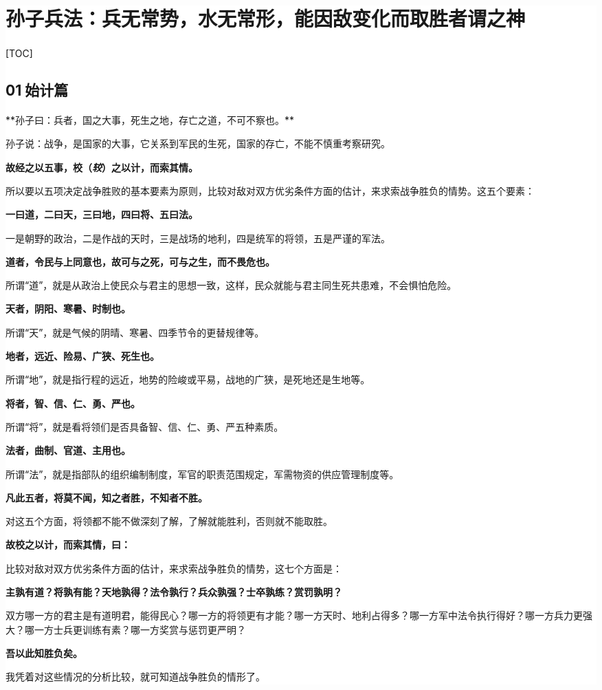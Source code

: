 <style>#subtitle{font-size:smaller;}@media(max-width:576px){#write h1{font-size:1.7rem;}#subtitle{font-size:12px;}}.md-toc{zoom: 90%;margin-left:-1rem;}</style>



<h1>孙子兵法：兵无常势，水无常形，能因敌变化而取胜者谓之神</h1>



[TOC]

## 01 始计篇

<audio controls preload="none">
  <source src="mp3/sunzi/01 始计篇.mp3" type="audio/mpeg">
</audio>
**孙子曰：兵者，国之大事，死生之地，存亡之道，不可不察也。**

孙子说：战争，是国家的大事，它关系到军民的生死，国家的存亡，不能不慎重考察研究。

**故经之以五事，校（$较$）之以计，而索其情。**

所以要以五项决定战争胜败的基本要素为原则，比较对敌对双方优劣条件方面的估计，来求索战争胜负的情势。这五个要素：

**一曰道，二曰天，三曰地，四曰将、五曰法。**

一是朝野的政治，二是作战的天时，三是战场的地利，四是统军的将领，五是严谨的军法。

**道者，令民与上同意也，故可与之死，可与之生，而不畏危也。**

所谓“道”，就是从政治上使民众与君主的思想一致，这样，民众就能与君主同生死共患难，不会惧怕危险。

**天者，阴阳、寒暑、时制也。**

所谓“天”，就是气候的阴晴、寒暑、四季节令的更替规律等。

**地者，远近、险易、广狭、死生也。**

所谓“地”，就是指行程的远近，地势的险峻或平易，战地的广狭，是死地还是生地等。

**将者，智、信、仁、勇、严也。**

所谓“将”，就是看将领们是否具备智、信、仁、勇、严五种素质。

**法者，曲制、官道、主用也。**

所谓“法”，就是指部队的组织编制制度，军官的职责范围规定，军需物资的供应管理制度等。

**凡此五者，将莫不闻，知之者胜，不知者不胜。**

对这五个方面，将领都不能不做深刻了解，了解就能胜利，否则就不能取胜。

**故校之以计，而索其情，曰：**

比较对敌对双方优劣条件方面的估计，来求索战争胜负的情势，这七个方面是：

**主孰有道？将孰有能？天地孰得？法令孰行？兵众孰强？士卒孰练？赏罚孰明？**

双方哪一方的君主是有道明君，能得民心？哪一方的将领更有才能？哪一方天时、地利占得多？哪一方军中法令执行得好？哪一方兵力更强大？哪一方士兵更训练有素？哪一方奖赏与惩罚更严明？

**吾以此知胜负矣。**

我凭着对这些情况的分析比较，就可知道战争胜负的情形了。
